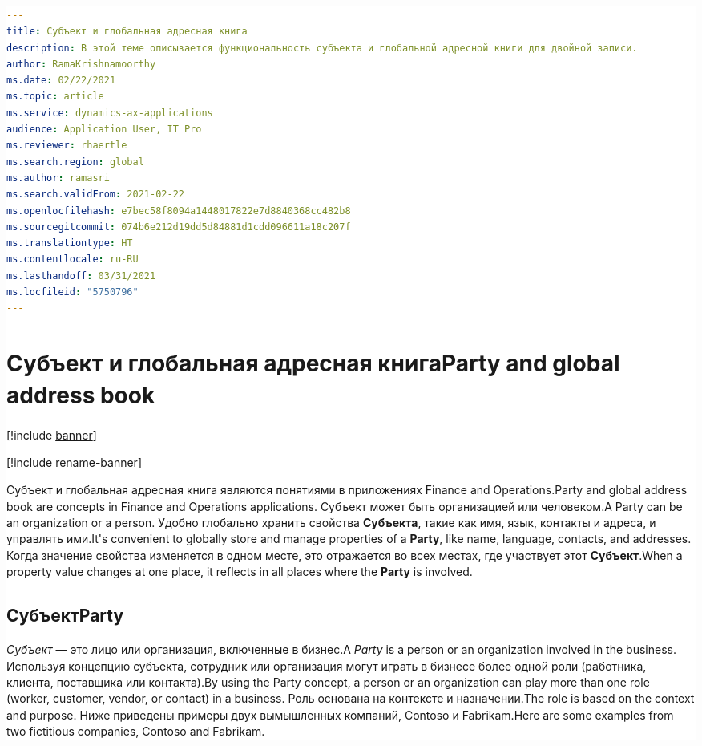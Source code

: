 ```yaml
---
title: Субъект и глобальная адресная книга
description: В этой теме описывается функциональность субъекта и глобальной адресной книги для двойной записи.
author: RamaKrishnamoorthy
ms.date: 02/22/2021
ms.topic: article
ms.service: dynamics-ax-applications
audience: Application User, IT Pro
ms.reviewer: rhaertle
ms.search.region: global
ms.author: ramasri
ms.search.validFrom: 2021-02-22
ms.openlocfilehash: e7bec58f8094a1448017822e7d8840368cc482b8
ms.sourcegitcommit: 074b6e212d19dd5d84881d1cdd096611a18c207f
ms.translationtype: HT
ms.contentlocale: ru-RU
ms.lasthandoff: 03/31/2021
ms.locfileid: "5750796"
---
```

# <a name="party-and-global-address-book"></a><span data-ttu-id="d3533-103">Субъект и глобальная адресная книга</span><span class="sxs-lookup"><span data-stu-id="d3533-103">Party and global address book</span></span>

[!include [banner](../../includes/banner.md)]

[!include [rename-banner](~/includes/cc-data-platform-banner.md)]

<span data-ttu-id="d3533-104">Субъект и глобальная адресная книга являются понятиями в приложениях Finance and Operations.</span><span class="sxs-lookup"><span data-stu-id="d3533-104">Party and global address book are concepts in Finance and Operations applications.</span></span> <span data-ttu-id="d3533-105">Субъект может быть организацией или человеком.</span><span class="sxs-lookup"><span data-stu-id="d3533-105">A Party can be an organization or a person.</span></span> <span data-ttu-id="d3533-106">Удобно глобально хранить свойства **Субъекта**, такие как имя, язык, контакты и адреса, и управлять ими.</span><span class="sxs-lookup"><span data-stu-id="d3533-106">It's convenient to globally store and manage properties of a **Party**, like name, language, contacts, and addresses.</span></span> <span data-ttu-id="d3533-107">Когда значение свойства изменяется в одном месте, это отражается во всех местах, где участвует этот **Субъект**.</span><span class="sxs-lookup"><span data-stu-id="d3533-107">When a property value changes at one place, it reflects in all places where the **Party** is involved.</span></span>

## <a name="party"></a><span data-ttu-id="d3533-108">Субъект</span><span class="sxs-lookup"><span data-stu-id="d3533-108">Party</span></span>

<span data-ttu-id="d3533-109">*Субъект* — это лицо или организация, включенные в бизнес.</span><span class="sxs-lookup"><span data-stu-id="d3533-109">A *Party* is a person or an organization involved in the business.</span></span> <span data-ttu-id="d3533-110">Используя концепцию субъекта, сотрудник или организация могут играть в бизнесе более одной роли (работника, клиента, поставщика или контакта).</span><span class="sxs-lookup"><span data-stu-id="d3533-110">By using the Party concept, a person or an organization can play more than one role (worker, customer, vendor, or contact) in a business.</span></span> <span data-ttu-id="d3533-111">Роль основана на контексте и назначении.</span><span class="sxs-lookup"><span data-stu-id="d3533-111">The role is based on the context and purpose.</span></span> <span data-ttu-id="d3533-112">Ниже приведены примеры двух вымышленных компаний, Contoso и Fabrikam.</span><span class="sxs-lookup"><span data-stu-id="d3533-112">Here are some examples from two fictitious companies, Contoso and Fabrikam.</span></span>
